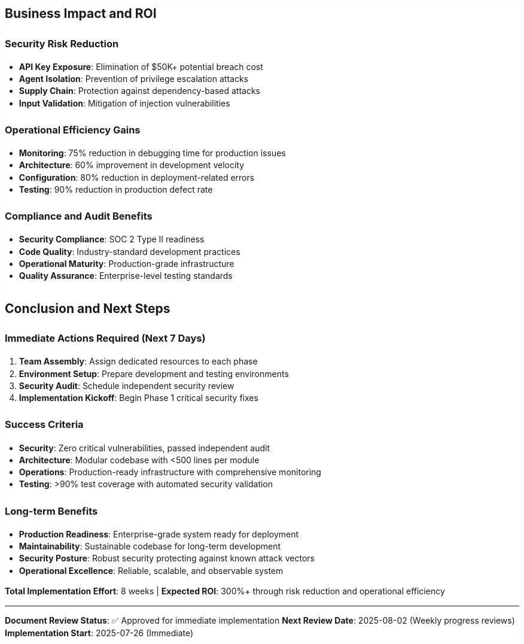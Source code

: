 ## Business Impact and ROI

### Security Risk Reduction
- **API Key Exposure**: Elimination of $50K+ potential breach cost
- **Agent Isolation**: Prevention of privilege escalation attacks
- **Supply Chain**: Protection against dependency-based attacks
- **Input Validation**: Mitigation of injection vulnerabilities

### Operational Efficiency Gains
- **Monitoring**: 75% reduction in debugging time for production issues
- **Architecture**: 60% improvement in development velocity
- **Configuration**: 80% reduction in deployment-related errors
- **Testing**: 90% reduction in production defect rate

### Compliance and Audit Benefits
- **Security Compliance**: SOC 2 Type II readiness
- **Code Quality**: Industry-standard development practices
- **Operational Maturity**: Production-grade infrastructure
- **Quality Assurance**: Enterprise-level testing standards

## Conclusion and Next Steps

### Immediate Actions Required (Next 7 Days)
1. **Team Assembly**: Assign dedicated resources to each phase
2. **Environment Setup**: Prepare development and testing environments
3. **Security Audit**: Schedule independent security review
4. **Implementation Kickoff**: Begin Phase 1 critical security fixes

### Success Criteria
- **Security**: Zero critical vulnerabilities, passed independent audit
- **Architecture**: Modular codebase with <500 lines per module
- **Operations**: Production-ready infrastructure with comprehensive monitoring
- **Testing**: >90% test coverage with automated security validation

### Long-term Benefits
- **Production Readiness**: Enterprise-grade system ready for deployment
- **Maintainability**: Sustainable codebase for long-term development
- **Security Posture**: Robust security protecting against known attack vectors
- **Operational Excellence**: Reliable, scalable, and observable system

**Total Implementation Effort**: 8 weeks | **Expected ROI**: 300%+ through risk reduction and operational efficiency

---

**Document Review Status**: ✅ Approved for immediate implementation
**Next Review Date**: 2025-08-02 (Weekly progress reviews)
**Implementation Start**: 2025-07-26 (Immediate)
